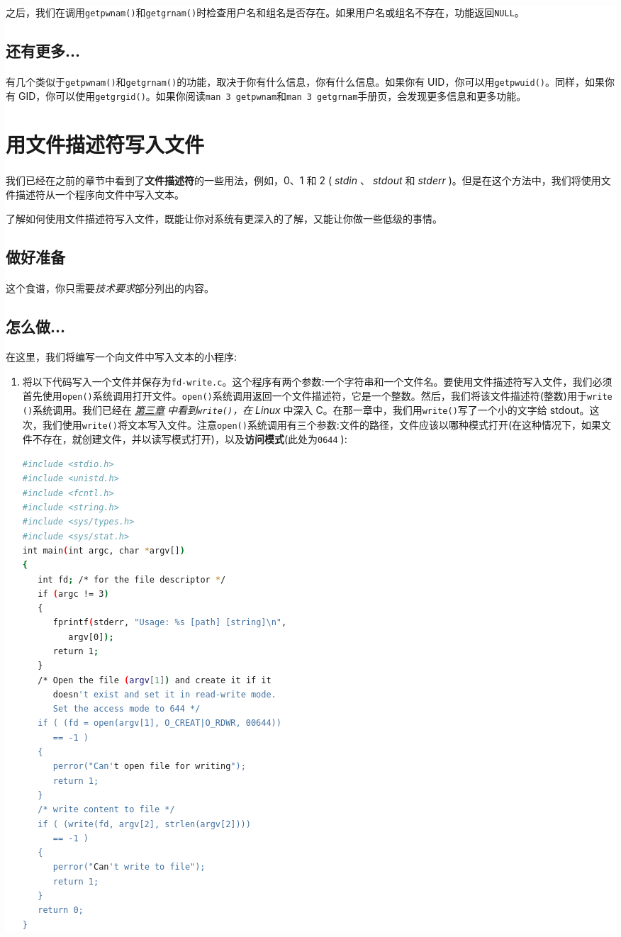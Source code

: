 之后，我们在调用`getpwnam()`和`getgrnam()`时检查用户名和组名是否存在。如果用户名或组名不存在，功能返回`NULL`。

## 还有更多…

有几个类似于`getpwnam()`和`getgrnam()`的功能，取决于你有什么信息，你有什么信息。如果你有 UID，你可以用`getpwuid()`。同样，如果你有 GID，你可以使用`getgrgid()`。如果你阅读`man 3 getpwnam`和`man 3 getgrnam`手册页，会发现更多信息和更多功能。

# 用文件描述符写入文件

我们已经在之前的章节中看到了**文件描述符**的一些用法，例如，0、1 和 2 ( *stdin* 、 *stdout* 和 *stderr* )。但是在这个方法中，我们将使用文件描述符从一个程序向文件中写入文本。

了解如何使用文件描述符写入文件，既能让你对系统有更深入的了解，又能让你做一些低级的事情。

## 做好准备

这个食谱，你只需要*技术要求*部分列出的内容。

## 怎么做…

在这里，我们将编写一个向文件中写入文本的小程序:

1.  将以下代码写入一个文件并保存为`fd-write.c`。这个程序有两个参数:一个字符串和一个文件名。要使用文件描述符写入文件，我们必须首先使用`open()`系统调用打开文件。`open()`系统调用返回一个文件描述符，它是一个整数。然后，我们将该文件描述符(整数)用于`write()`系统调用。我们已经在 [*第三章*](03.html#_idTextAnchor097) *中看到`write()`，在 Linux* 中深入 C。在那一章中，我们用`write()`写了一个小的文字给 stdout。这次，我们使用`write()`将文本写入文件。注意`open()`系统调用有三个参数:文件的路径，文件应该以哪种模式打开(在这种情况下，如果文件不存在，就创建文件，并以读写模式打开)，以及**访问模式**(此处为`0644` ):

    ```sh
    #include <stdio.h>
    #include <unistd.h>
    #include <fcntl.h>
    #include <string.h>
    #include <sys/types.h>
    #include <sys/stat.h>
    int main(int argc, char *argv[])
    {
       int fd; /* for the file descriptor */
       if (argc != 3)
       {
          fprintf(stderr, "Usage: %s [path] [string]\n",
             argv[0]);
          return 1;
       }
       /* Open the file (argv[1]) and create it if it 
          doesn't exist and set it in read-write mode. 
          Set the access mode to 644 */
       if ( (fd = open(argv[1], O_CREAT|O_RDWR, 00644)) 
          == -1 )
       {
          perror("Can't open file for writing");
          return 1;
       }
       /* write content to file */
       if ( (write(fd, argv[2], strlen(argv[2]))) 
          == -1 )
       {
          perror("Can't write to file");
          return 1;
       }
       return 0;
    }
    ```
